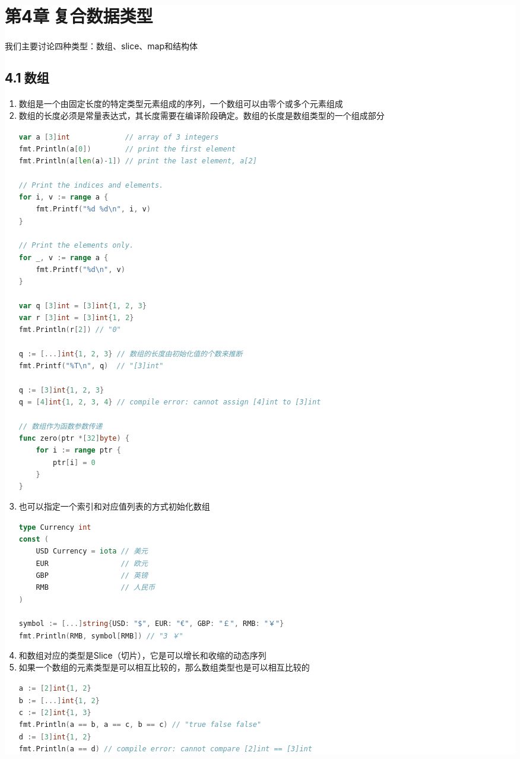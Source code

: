 # 第4章 复合数据类型
我们主要讨论四种类型：数组、slice、map和结构体

## 4.1 数组
1. 数组是一个由固定长度的特定类型元素组成的序列，一个数组可以由零个或多个元素组成
2. 数组的长度必须是常量表达式，其长度需要在编译阶段确定。数组的长度是数组类型的一个组成部分
   ```go
   var a [3]int             // array of 3 integers
   fmt.Println(a[0])        // print the first element
   fmt.Println(a[len(a)-1]) // print the last element, a[2]
   
   // Print the indices and elements.
   for i, v := range a {
       fmt.Printf("%d %d\n", i, v)
   }
   
   // Print the elements only.
   for _, v := range a {
       fmt.Printf("%d\n", v)
   }
   
   var q [3]int = [3]int{1, 2, 3}
   var r [3]int = [3]int{1, 2}
   fmt.Println(r[2]) // "0"
   
   q := [...]int{1, 2, 3} // 数组的长度由初始化值的个数来推断
   fmt.Printf("%T\n", q)  // "[3]int"
   
   q := [3]int{1, 2, 3}
   q = [4]int{1, 2, 3, 4} // compile error: cannot assign [4]int to [3]int
   
   // 数组作为函数参数传递
   func zero(ptr *[32]byte) {
       for i := range ptr {
           ptr[i] = 0
       }
   }
   ```
3. 也可以指定一个索引和对应值列表的方式初始化数组
   ```go
   type Currency int
   const (
       USD Currency = iota // 美元
       EUR                 // 欧元
       GBP                 // 英镑
       RMB                 // 人民币
   )
   
   symbol := [...]string{USD: "$", EUR: "€", GBP: "￡", RMB: "￥"}
   fmt.Println(RMB, symbol[RMB]) // "3 ￥"
   ```
4. 和数组对应的类型是Slice（切片），它是可以增长和收缩的动态序列
5. 如果一个数组的元素类型是可以相互比较的，那么数组类型也是可以相互比较的
   ```go
   a := [2]int{1, 2}
   b := [...]int{1, 2}
   c := [2]int{1, 3}
   fmt.Println(a == b, a == c, b == c) // "true false false"
   d := [3]int{1, 2}
   fmt.Println(a == d) // compile error: cannot compare [2]int == [3]int
   ```
